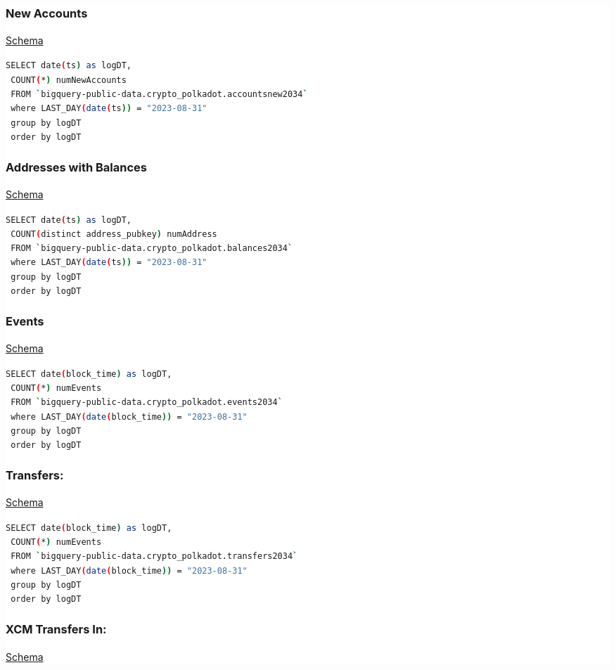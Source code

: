 ### New Accounts 

[Schema](https://github.com/colorfulnotion/substrate-etl/blob/main/schema/accountsnew.json)

```bash
SELECT date(ts) as logDT, 
 COUNT(*) numNewAccounts 
 FROM `bigquery-public-data.crypto_polkadot.accountsnew2034` 
 where LAST_DAY(date(ts)) = "2023-08-31" 
 group by logDT
 order by logDT
```

### Addresses with Balances 

[Schema](https://github.com/colorfulnotion/substrate-etl/blob/main/schema/balances.json)

```bash
SELECT date(ts) as logDT,
 COUNT(distinct address_pubkey) numAddress 
 FROM `bigquery-public-data.crypto_polkadot.balances2034` 
 where LAST_DAY(date(ts)) = "2023-08-31" 
 group by logDT 
 order by logDT
```

### Events 

[Schema](https://github.com/colorfulnotion/substrate-etl/blob/main/schema/events.json)

```bash
SELECT date(block_time) as logDT, 
 COUNT(*) numEvents 
 FROM `bigquery-public-data.crypto_polkadot.events2034` 
 where LAST_DAY(date(block_time)) = "2023-08-31" 
 group by logDT 
 order by logDT
```

### Transfers:

[Schema](https://github.com/colorfulnotion/substrate-etl/blob/main/schema/transfers.json)

```bash
SELECT date(block_time) as logDT, 
 COUNT(*) numEvents 
 FROM `bigquery-public-data.crypto_polkadot.transfers2034` 
 where LAST_DAY(date(block_time)) = "2023-08-31" 
 group by logDT 
 order by logDT
```

### XCM Transfers In: 

[Schema](https://github.com/colorfulnotion/substrate-etl/blob/main/schema/xcmtransfers.json)
